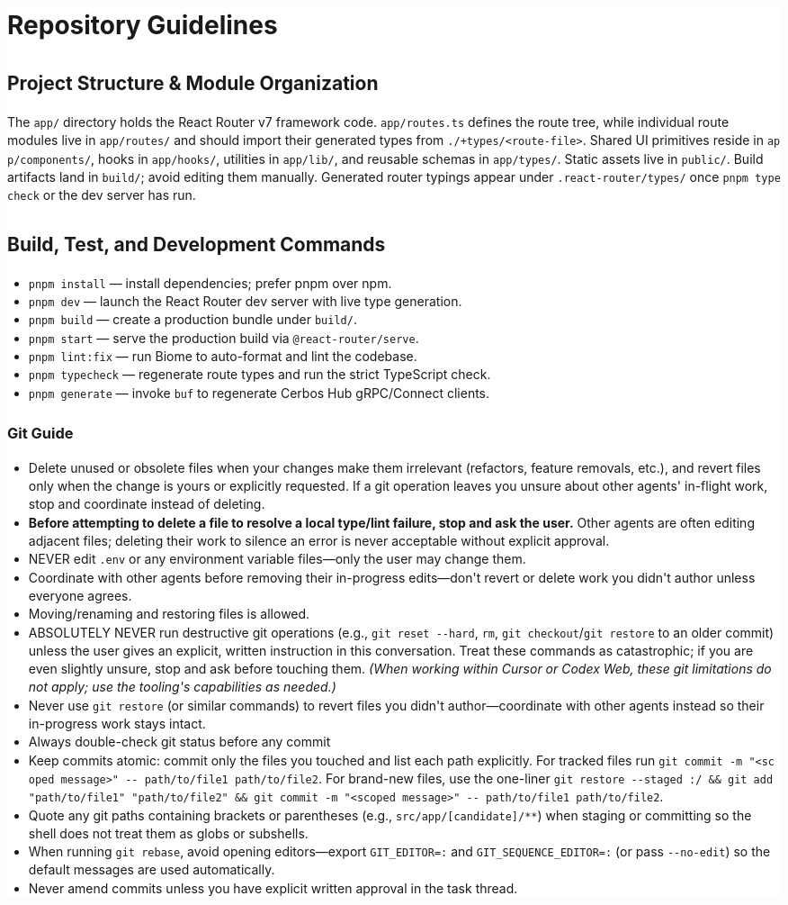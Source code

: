 # Repository Guidelines

## Project Structure & Module Organization

The `app/` directory holds the React Router v7 framework code. `app/routes.ts` defines the route tree, while individual route modules live in `app/routes/` and should import their generated types from `./+types/<route-file>`. Shared UI primitives reside in `app/components/`, hooks in `app/hooks/`, utilities in `app/lib/`, and reusable schemas in `app/types/`. Static assets live in `public/`. Build artifacts land in `build/`; avoid editing them manually. Generated router typings appear under `.react-router/types/` once `pnpm typecheck` or the dev server has run.

## Build, Test, and Development Commands

- `pnpm install` — install dependencies; prefer pnpm over npm.
- `pnpm dev` — launch the React Router dev server with live type generation.
- `pnpm build` — create a production bundle under `build/`.
- `pnpm start` — serve the production build via `@react-router/serve`.
- `pnpm lint:fix` — run Biome to auto-format and lint the codebase.
- `pnpm typecheck` — regenerate route types and run the strict TypeScript check.
- `pnpm generate` — invoke `buf` to regenerate Cerbos Hub gRPC/Connect clients.

### Git Guide

- Delete unused or obsolete files when your changes make them irrelevant (refactors, feature removals, etc.), and revert files only when the change is yours or explicitly requested. If a git operation leaves you unsure about other agents' in-flight work, stop and coordinate instead of deleting.
- **Before attempting to delete a file to resolve a local type/lint failure, stop and ask the user.** Other agents are often editing adjacent files; deleting their work to silence an error is never acceptable without explicit approval.
- NEVER edit `.env` or any environment variable files—only the user may change them.
- Coordinate with other agents before removing their in-progress edits—don't revert or delete work you didn't author unless everyone agrees.
- Moving/renaming and restoring files is allowed.
- ABSOLUTELY NEVER run destructive git operations (e.g., `git reset --hard`, `rm`, `git checkout`/`git restore` to an older commit) unless the user gives an explicit, written instruction in this conversation. Treat these commands as catastrophic; if you are even slightly unsure, stop and ask before touching them. _(When working within Cursor or Codex Web, these git limitations do not apply; use the tooling's capabilities as needed.)_
- Never use `git restore` (or similar commands) to revert files you didn't author—coordinate with other agents instead so their in-progress work stays intact.
- Always double-check git status before any commit
- Keep commits atomic: commit only the files you touched and list each path explicitly. For tracked files run `git commit -m "<scoped message>" -- path/to/file1 path/to/file2`. For brand-new files, use the one-liner `git restore --staged :/ && git add "path/to/file1" "path/to/file2" && git commit -m "<scoped message>" -- path/to/file1 path/to/file2`.
- Quote any git paths containing brackets or parentheses (e.g., `src/app/[candidate]/**`) when staging or committing so the shell does not treat them as globs or subshells.
- When running `git rebase`, avoid opening editors—export `GIT_EDITOR=:` and `GIT_SEQUENCE_EDITOR=:` (or pass `--no-edit`) so the default messages are used automatically.
- Never amend commits unless you have explicit written approval in the task thread.
